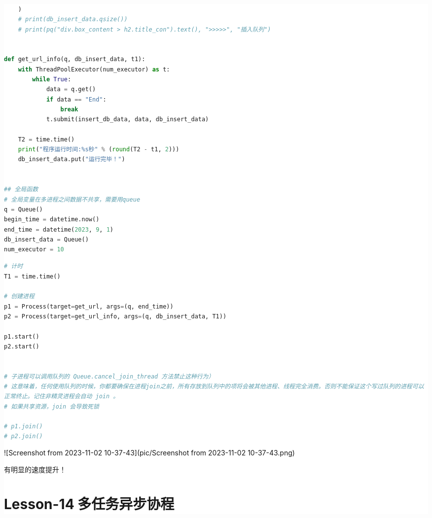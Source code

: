 ```python
    )
    # print(db_insert_data.qsize())
    # print(pq("div.box_content > h2.title_con").text(), ">>>>>", "插入队列")


def get_url_info(q, db_insert_data, t1):
    with ThreadPoolExecutor(num_executor) as t:
        while True:
            data = q.get()
            if data == "End":
                break
            t.submit(insert_db_data, data, db_insert_data)

    T2 = time.time()
    print("程序运行时间:%s秒" % (round(T2 - t1, 2)))
    db_insert_data.put("运行完毕！")


## 全局函数
# 全局变量在多进程之间数据不共享，需要用queue
q = Queue()
begin_time = datetime.now()
end_time = datetime(2023, 9, 1)
db_insert_data = Queue()
num_executor = 10
```

```python
# 计时
T1 = time.time()

# 创建进程
p1 = Process(target=get_url, args=(q, end_time))
p2 = Process(target=get_url_info, args=(q, db_insert_data, T1))

p1.start()
p2.start()


# 子进程可以调用队列的 Queue.cancel_join_thread 方法禁止这种行为）
# 这意味着，任何使用队列的时候，你都要确保在进程join之前，所有存放到队列中的项将会被其他进程、线程完全消费。否则不能保证这个写过队列的进程可以正常终止。记住非精灵进程会自动 join 。
# 如果共享资源，join 会导致死锁

# p1.join()
# p2.join()
```

![Screenshot from 2023-11-02 10-37-43](pic/Screenshot from 2023-11-02 10-37-43.png)

有明显的速度提升！

# Lesson-14 多任务异步协程
